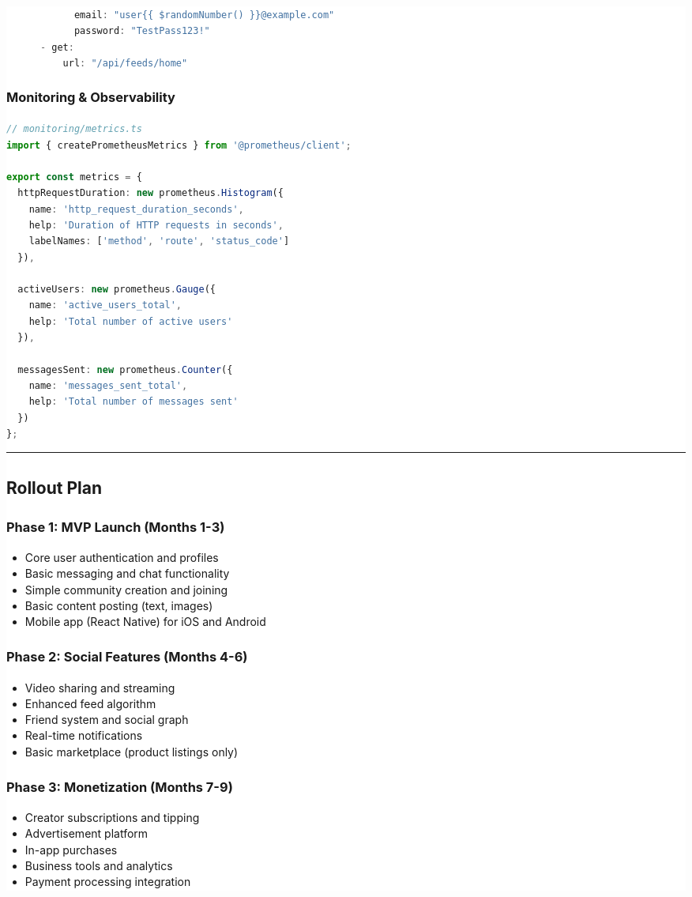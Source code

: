 ```typescript
            email: "user{{ $randomNumber() }}@example.com"
            password: "TestPass123!"
      - get:
          url: "/api/feeds/home"
```

### Monitoring & Observability

```typescript
// monitoring/metrics.ts
import { createPrometheusMetrics } from '@prometheus/client';

export const metrics = {
  httpRequestDuration: new prometheus.Histogram({
    name: 'http_request_duration_seconds',
    help: 'Duration of HTTP requests in seconds',
    labelNames: ['method', 'route', 'status_code']
  }),
  
  activeUsers: new prometheus.Gauge({
    name: 'active_users_total',
    help: 'Total number of active users'
  }),
  
  messagesSent: new prometheus.Counter({
    name: 'messages_sent_total',
    help: 'Total number of messages sent'
  })
};
```

---

## Rollout Plan

### Phase 1: MVP Launch (Months 1-3)
- Core user authentication and profiles
- Basic messaging and chat functionality
- Simple community creation and joining
- Basic content posting (text, images)
- Mobile app (React Native) for iOS and Android

### Phase 2: Social Features (Months 4-6)
- Video sharing and streaming
- Enhanced feed algorithm
- Friend system and social graph
- Real-time notifications
- Basic marketplace (product listings only)

### Phase 3: Monetization (Months 7-9)
- Creator subscriptions and tipping
- Advertisement platform
- In-app purchases
- Business tools and analytics
- Payment processing integration
